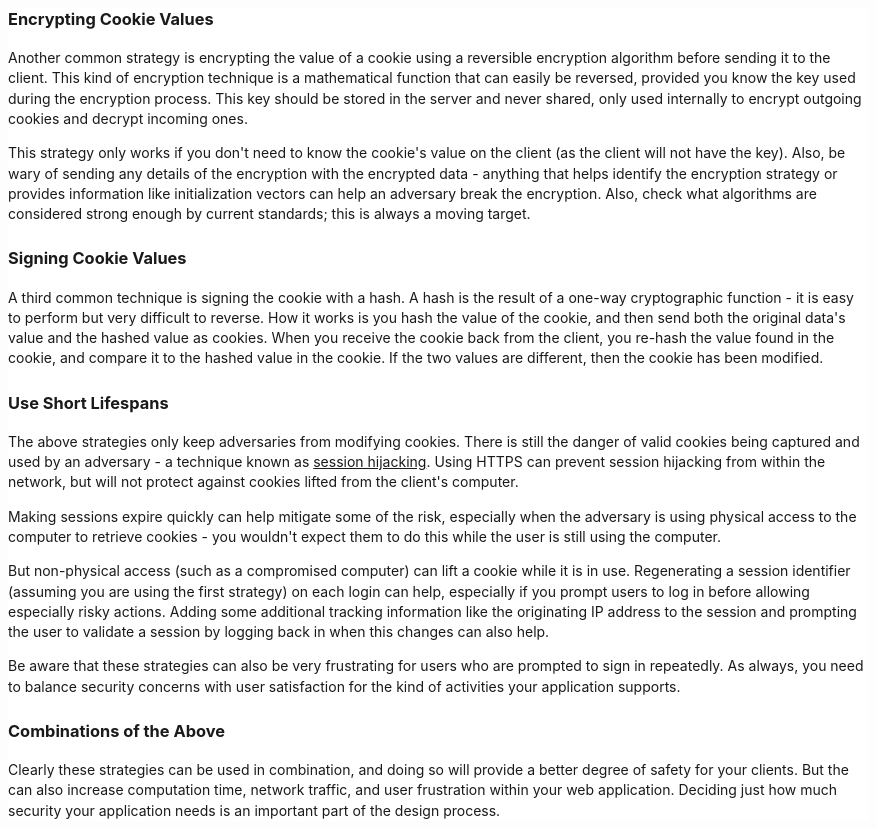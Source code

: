 ### Encrypting Cookie Values

Another common strategy is encrypting the value of a cookie using a reversible encryption algorithm before sending it to the client.  This kind of encryption technique is a mathematical function that can easily be reversed, provided you know the key used during the encryption process.  This key should be stored in the server and never shared, only used internally to encrypt outgoing cookies and decrypt incoming ones.

This strategy only works if you don't need to know the cookie's value on the client (as the client will not have the key).  Also, be wary of sending any details of the encryption with the encrypted data - anything that helps identify the encryption strategy or provides information like initialization vectors can help an adversary break the encryption.  Also, check what algorithms are considered strong enough by current standards; this is always a moving target.

### Signing Cookie Values

A third common technique is signing the cookie with a hash.  A hash is the result of a one-way cryptographic function - it is easy to perform but very difficult to reverse.  How it works is you hash the value of the cookie, and then send both the original data's value and the hashed value as cookies.  When you receive the cookie back from the client, you re-hash the value found in the cookie, and compare it to the hashed value in the cookie. If the two values are different, then the cookie has been modified.

### Use Short Lifespans

The above strategies only keep adversaries from modifying cookies.  There is still the danger of valid cookies being captured and used by an adversary - a technique known as [session hijacking](https://en.wikipedia.org/wiki/Session_hijacking). Using HTTPS can prevent session hijacking from within the network, but will not protect against cookies lifted from the client's computer.

Making sessions expire quickly can help mitigate some of the risk, especially when the adversary is using physical access to the computer to retrieve cookies - you wouldn't expect them to do this while the user is still using the computer. 

But non-physical access (such as a compromised computer) can lift a cookie while it is in use.  Regenerating a session identifier (assuming you are using the first strategy) on each login can help, especially if you prompt users to log in before allowing especially risky actions.  Adding some additional tracking information like the originating IP address to the session and prompting the user to validate a session by logging back in when this changes can also help.

Be aware that these strategies can also be very frustrating for users who are prompted to sign in repeatedly.  As always, you need to balance security concerns with user satisfaction for the kind of activities your application supports.

### Combinations of the Above

Clearly these strategies can be used in combination, and doing so will provide a better degree of safety for your clients.  But the can also increase computation time, network traffic, and user frustration within your web application.  Deciding just how much security your application needs is an important part of the design process.